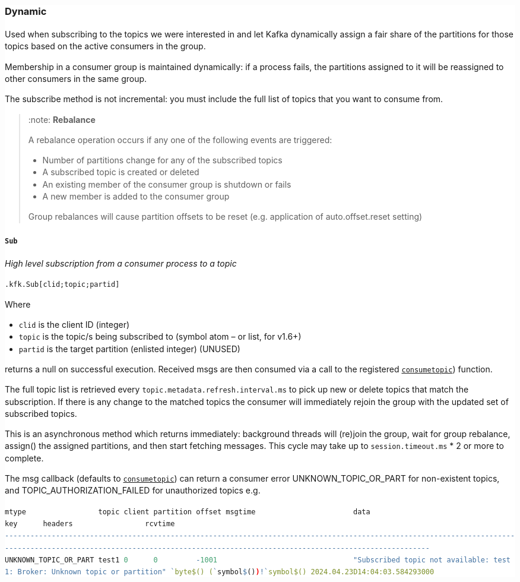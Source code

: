 
### Dynamic

Used when subscribing to the topics we were interested in and let Kafka dynamically assign a fair share of the partitions for those topics based on the active consumers in the group.

Membership in a consumer group is maintained dynamically: if a process fails, the partitions assigned to it will be reassigned to other consumers in the same group.

The subscribe method is not incremental: you must include the full list of topics that you want to consume from.

> :note: **Rebalance**
>
> A rebalance operation occurs if any one of the following events are triggered:
>
> -   Number of partitions change for any of the subscribed topics
> -   A subscribed topic is created or deleted
> -   An existing member of the consumer group is shutdown or fails
> -   A new member is added to the consumer group
>
> Group rebalances will cause partition offsets to be reset (e.g. application of auto.offset.reset setting) 

#### `Sub`

_High level subscription from a consumer process to a topic_

```q
.kfk.Sub[clid;topic;partid]
```

Where

-   `clid` is the client ID (integer)
-   `topic` is the topic/s being subscribed to (symbol atom – or list, for v1.6+)
-   `partid` is the target partition (enlisted integer) (UNUSED)

returns a null on successful execution. Received msgs are then consumed via a call to the registered [`consumetopic`](#consumetopic)) function.

The full topic list is retrieved every `topic.metadata.refresh.interval.ms` to pick up new or delete topics that match the subscription. If there is any change to the matched topics the consumer will immediately rejoin the group with the updated set of subscribed topics.

This is an asynchronous method which returns immediately: background threads will (re)join the group, wait for group rebalance, assign() the assigned partitions, and then start fetching messages. This cycle may take up to `session.timeout.ms` * 2 or more to complete.

The msg callback (defaults to [`consumetopic`](#consumetopic)) can return a consumer error UNKNOWN_TOPIC_OR_PART for non-existent topics, and TOPIC_AUTHORIZATION_FAILED for unauthorized topics e.g.
```q
mtype                 topic client partition offset msgtime                       data                                                                        key      headers                 rcvtime                      
----------------------------------------------------------------------------------------------------------------------------------------------------------------------------------------------------------------------------
UNKNOWN_TOPIC_OR_PART test1 0      0         -1001                                "Subscribed topic not available: test1: Broker: Unknown topic or partition" `byte$() (`symbol$())!`symbol$() 2024.04.23D14:04:03.584293000
``` 
